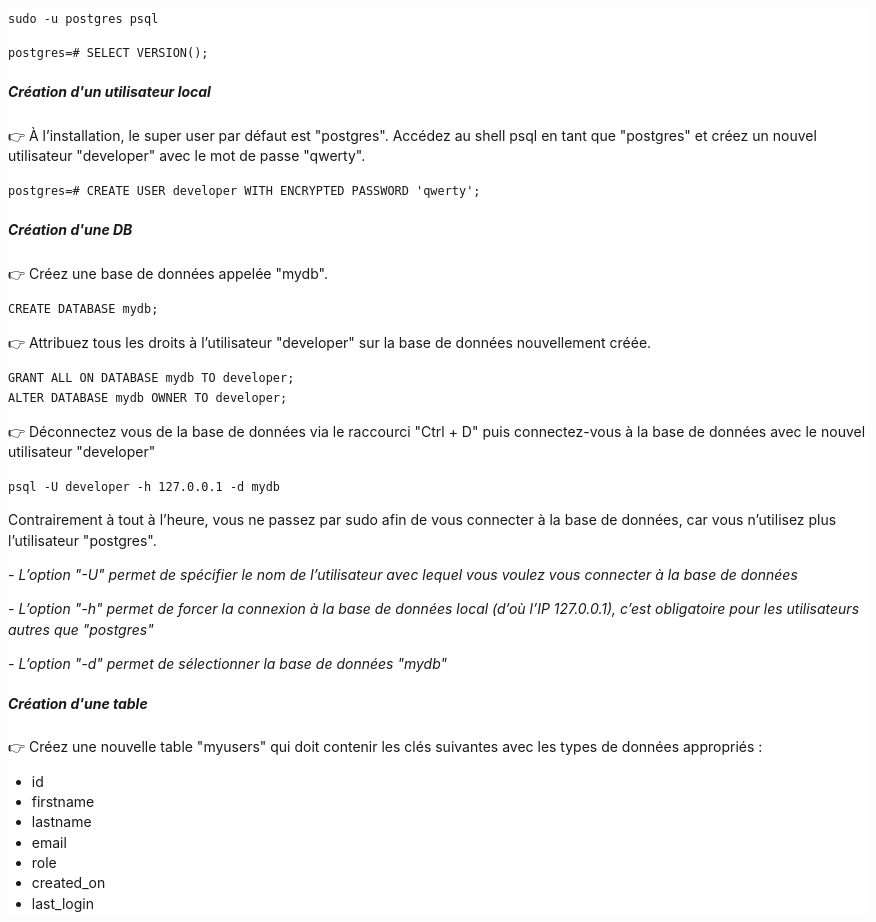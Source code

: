 ```
sudo -u postgres psql
```

```
postgres=# SELECT VERSION();
```


##### Création d'un utilisateur local

👉 À l’installation, le super user par défaut est "postgres". Accédez au shell psql en tant que "postgres" et créez un nouvel utilisateur "developer" avec le mot de passe "qwerty".

```
postgres=# CREATE USER developer WITH ENCRYPTED PASSWORD 'qwerty';
```



##### Création d'une DB

👉 Créez une base de données appelée "mydb".

```
CREATE DATABASE mydb;
```

👉 Attribuez tous les droits à l’utilisateur "developer" sur la base de données nouvellement créée.

```
GRANT ALL ON DATABASE mydb TO developer;
ALTER DATABASE mydb OWNER TO developer;
```

👉 Déconnectez vous de la base de données via le raccourci "Ctrl + D" puis connectez-vous à la base de données avec le nouvel utilisateur "developer"

```
psql -U developer -h 127.0.0.1 -d mydb
```

Contrairement à tout à l’heure, vous ne passez par sudo afin de vous connecter à la base de données, car vous n’utilisez plus l’utilisateur "postgres".

_- L’option "-U" permet de spécifier le nom de l’utilisateur avec lequel vous voulez vous connecter à la base de données_

_- L’option "-h" permet de forcer la connexion à la base de données local (d’où l’IP 127.0.0.1), c’est obligatoire pour les utilisateurs autres que "postgres"_

_- L’option "-d" permet de sélectionner la base de données "mydb"_



##### Création d'une table

👉 Créez une nouvelle table "myusers" qui doit contenir les clés suivantes avec les types de données appropriés :
* id
* firstname
* lastname
* email
* role
* created_on
* last_login
